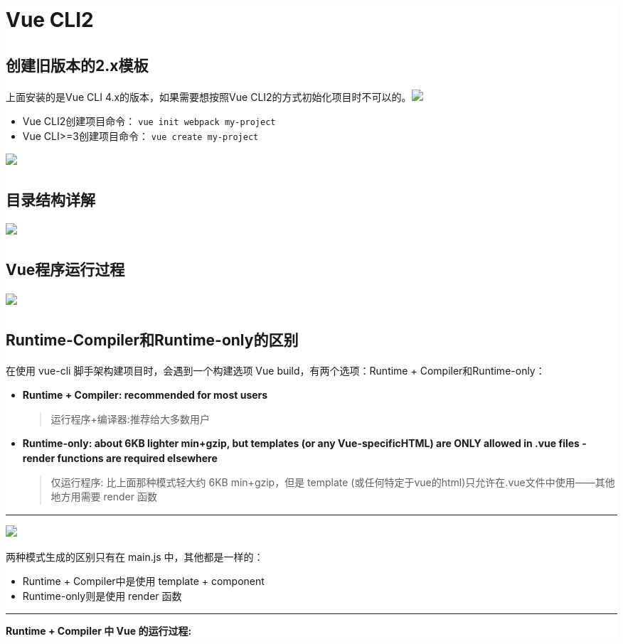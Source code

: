 # Vue CLI2

## 创建旧版本的2.x模板

上面安装的是Vue CLI 4.x的版本，如果需要想按照Vue CLI2的方式初始化项目时不可以的。![](https://npm.elemecdn.com/nan-picture@1.0.0/blog/20201107212311.png)

- Vue CLI2创建项目命令：
  	`vue init webpack my-project`
- Vue CLI>=3创建项目命令：
  	`vue create my-project`

![](https://npm.elemecdn.com/nan-picture@1.0.0/blog/20201107212603.png)



## 目录结构详解

![](https://npm.elemecdn.com/nan-picture@1.0.0/blog/20201107213239.png)



## Vue程序运行过程

![](https://npm.elemecdn.com/nan-picture@1.0.0/blog/20201108030136.png)



## Runtime-Compiler和Runtime-only的区别

在使用 vue-cli 脚手架构建项目时，会遇到一个构建选项 Vue build，有两个选项：Runtime + Compiler和Runtime-only：

- **Runtime + Compiler: recommended for most users**

  > 运行程序+编译器:推荐给大多数用户

- **Runtime-only: about 6KB lighter min+gzip, but templates (or any Vue-specificHTML) are ONLY allowed in .vue files - render functions are required elsewhere**

  > 仅运行程序: 比上面那种模式轻大约 6KB min+gzip，但是 template (或任何特定于vue的html)只允许在.vue文件中使用——其他地方用需要 render 函数

---

![](https://npm.elemecdn.com/nan-picture@1.0.0/blog/20201108032301.png)

两种模式生成的区别只有在 main.js 中，其他都是一样的：

- Runtime + Compiler中是使用 template + component
- Runtime-only则是使用 render 函数

---

**Runtime + Compiler 中 Vue 的运行过程:**
